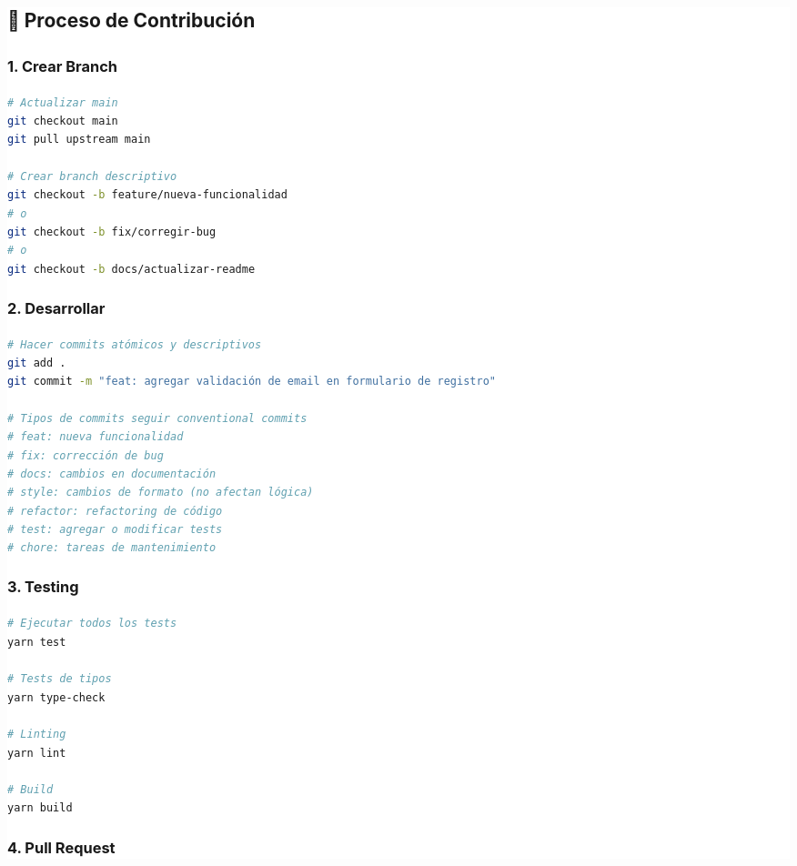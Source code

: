 ## 🔄 Proceso de Contribución

### 1. Crear Branch

```bash
# Actualizar main
git checkout main
git pull upstream main

# Crear branch descriptivo
git checkout -b feature/nueva-funcionalidad
# o
git checkout -b fix/corregir-bug
# o
git checkout -b docs/actualizar-readme
```

### 2. Desarrollar

```bash
# Hacer commits atómicos y descriptivos
git add .
git commit -m "feat: agregar validación de email en formulario de registro"

# Tipos de commits seguir conventional commits
# feat: nueva funcionalidad
# fix: corrección de bug
# docs: cambios en documentación
# style: cambios de formato (no afectan lógica)
# refactor: refactoring de código
# test: agregar o modificar tests
# chore: tareas de mantenimiento
```

### 3. Testing

```bash
# Ejecutar todos los tests
yarn test

# Tests de tipos
yarn type-check

# Linting
yarn lint

# Build
yarn build
```

### 4. Pull Request
